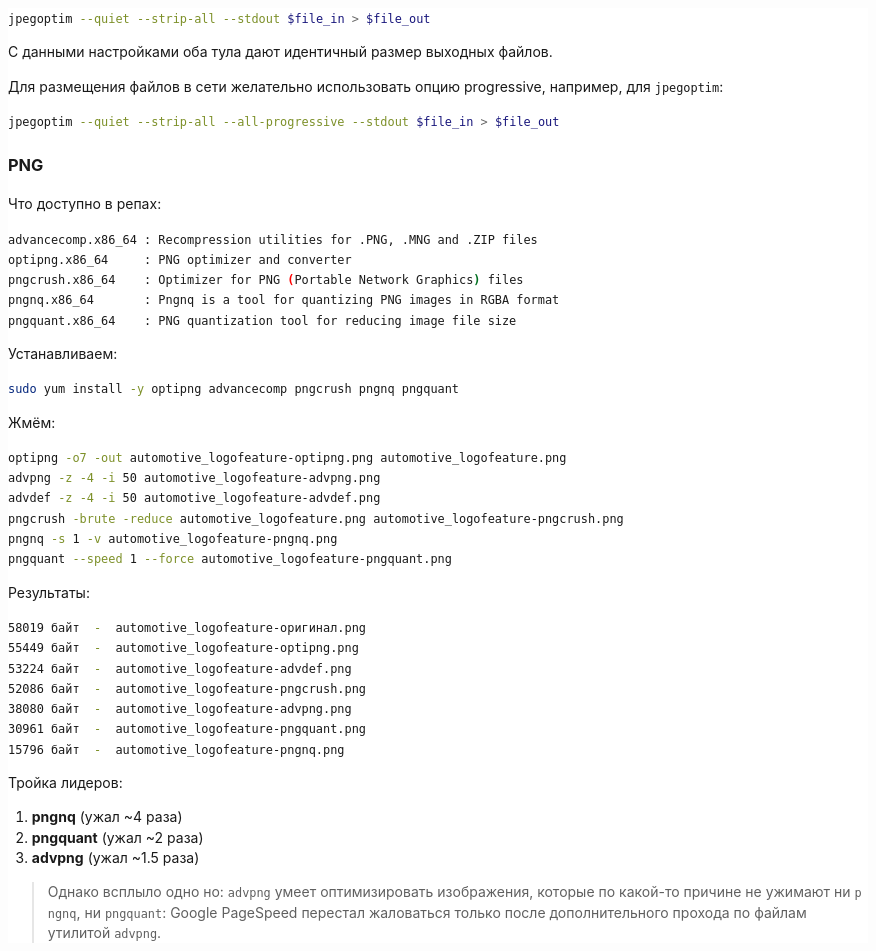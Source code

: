 ```bash
jpegoptim --quiet --strip-all --stdout $file_in > $file_out
```

С данными настройками оба тула дают идентичный размер выходных файлов.

Для размещения файлов в сети желательно использовать опцию progressive, например, для `jpegoptim`:

```bash
jpegoptim --quiet --strip-all --all-progressive --stdout $file_in > $file_out
```

### PNG

Что доступно в репах:

```bash
advancecomp.x86_64 : Recompression utilities for .PNG, .MNG and .ZIP files
optipng.x86_64     : PNG optimizer and converter
pngcrush.x86_64    : Optimizer for PNG (Portable Network Graphics) files
pngnq.x86_64       : Pngnq is a tool for quantizing PNG images in RGBA format
pngquant.x86_64    : PNG quantization tool for reducing image file size
```

Устанавливаем:

```bash
sudo yum install -y optipng advancecomp pngcrush pngnq pngquant
```

Жмём:

```bash
optipng -o7 -out automotive_logofeature-optipng.png automotive_logofeature.png
advpng -z -4 -i 50 automotive_logofeature-advpng.png
advdef -z -4 -i 50 automotive_logofeature-advdef.png
pngcrush -brute -reduce automotive_logofeature.png automotive_logofeature-pngcrush.png
pngnq -s 1 -v automotive_logofeature-pngnq.png
pngquant --speed 1 --force automotive_logofeature-pngquant.png
```

Результаты:

```bash
58019 байт  -  automotive_logofeature-оригинал.png
55449 байт  -  automotive_logofeature-optipng.png
53224 байт  -  automotive_logofeature-advdef.png
52086 байт  -  automotive_logofeature-pngcrush.png
38080 байт  -  automotive_logofeature-advpng.png
30961 байт  -  automotive_logofeature-pngquant.png
15796 байт  -  automotive_logofeature-pngnq.png
```

Тройка лидеров:

1. **pngnq** (ужал ~4 раза)
2. **pngquant** (ужал ~2 раза)
3. **advpng** (ужал ~1.5 раза)

> Однако всплыло одно но: `advpng` умеет оптимизировать изображения, которые по какой-то причине не ужимают ни `pngnq`, ни `pngquant`: Google PageSpeed перестал жаловаться только после дополнительного прохода по файлам утилитой `advpng`.
